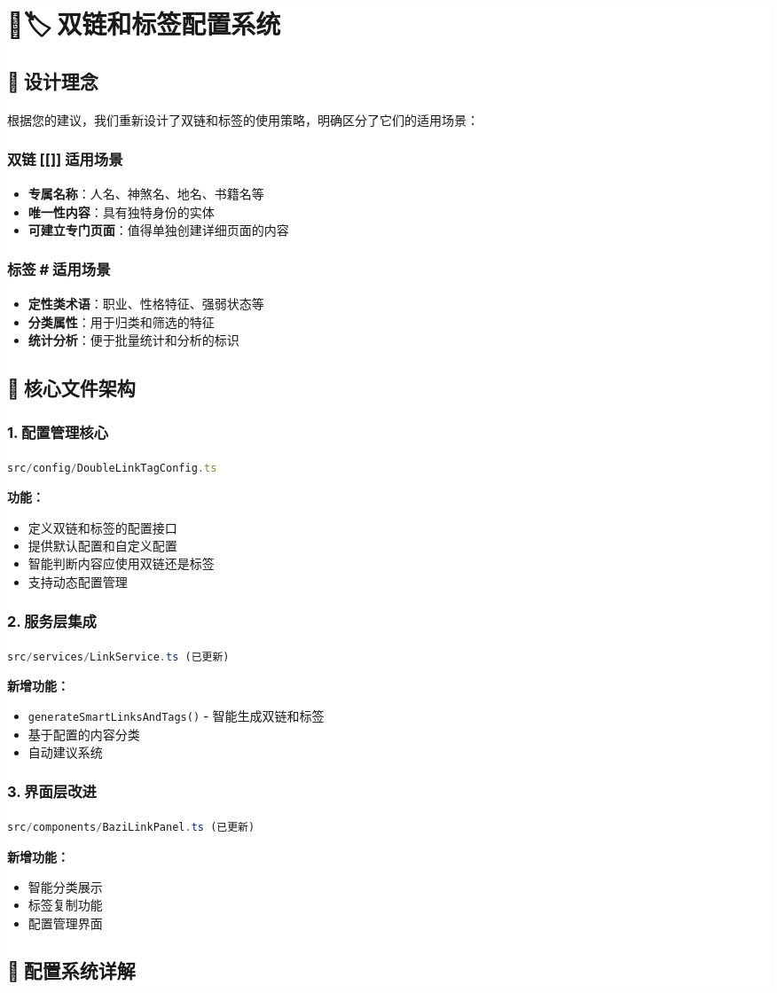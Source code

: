 # 🔗🏷️ 双链和标签配置系统

## 🎯 设计理念

根据您的建议，我们重新设计了双链和标签的使用策略，明确区分了它们的适用场景：

### **双链 [[]] 适用场景**
- **专属名称**：人名、神煞名、地名、书籍名等
- **唯一性内容**：具有独特身份的实体
- **可建立专门页面**：值得单独创建详细页面的内容

### **标签 # 适用场景**
- **定性类术语**：职业、性格特征、强弱状态等
- **分类属性**：用于归类和筛选的特征
- **统计分析**：便于批量统计和分析的标识

## 📁 核心文件架构

### **1. 配置管理核心**
```typescript
src/config/DoubleLinkTagConfig.ts
```
**功能：**
- 定义双链和标签的配置接口
- 提供默认配置和自定义配置
- 智能判断内容应使用双链还是标签
- 支持动态配置管理

### **2. 服务层集成**
```typescript
src/services/LinkService.ts (已更新)
```
**新增功能：**
- `generateSmartLinksAndTags()` - 智能生成双链和标签
- 基于配置的内容分类
- 自动建议系统

### **3. 界面层改进**
```typescript
src/components/BaziLinkPanel.ts (已更新)
```
**新增功能：**
- 智能分类展示
- 标签复制功能
- 配置管理界面

## 🔧 配置系统详解
